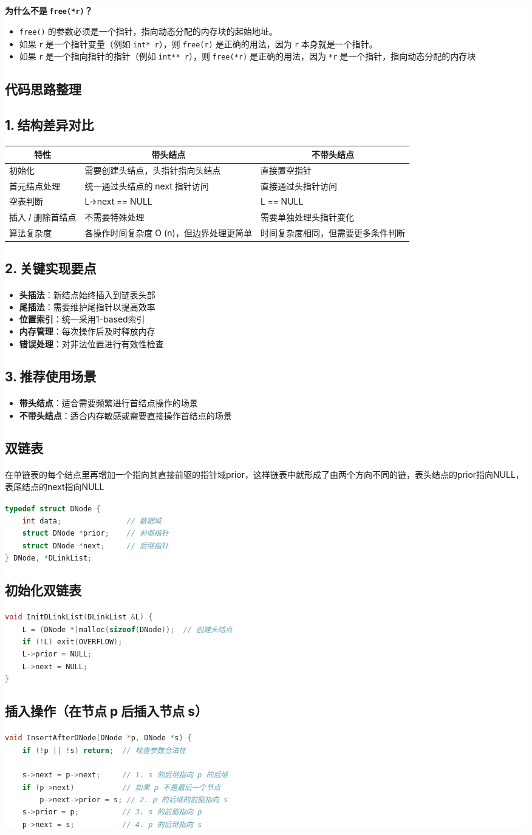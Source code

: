 **为什么不是 `free(*r)`？**
- `free()` 的参数必须是一个指针，指向动态分配的内存块的起始地址。
- 如果 `r` 是一个指针变量（例如 `int* r`），则 `free(r)` 是正确的用法，因为 `r` 本身就是一个指针。
- 如果 `r` 是一个指向指针的指针（例如 `int** r`），则 `free(*r)` 是正确的用法，因为 `*r` 是一个指针，指向动态分配的内存块
## 代码思路整理

## 1. 结构差异对比
| 特性         | 带头结点                    | 不带头结点             |
| - | -- | -- |
| 初始化        | 需要创建头结点，头指针指向头结点        | 直接置空指针            |
| 首元结点处理     | 统一通过头结点的 next 指针访问      | 直接通过头指针访问         |
| 空表判断       | L->next == NULL         | L == NULL         |
| 插入 / 删除首结点 | 不需要特殊处理                 | 需要单独处理头指针变化       |
| 算法复杂度      | 各操作时间复杂度 O (n)，但边界处理更简单 | 时间复杂度相同，但需要更多条件判断 |

## 2. 关键实现要点
- **头插法**：新结点始终插入到链表头部
- **尾插法**：需要维护尾指针以提高效率
- **位置索引**：统一采用1-based索引
- **内存管理**：每次操作后及时释放内存
- **错误处理**：对非法位置进行有效性检查

## 3. 推荐使用场景
- **带头结点**：适合需要频繁进行首结点操作的场景
- **不带头结点**：适合内存敏感或需要直接操作首结点的场景

## 双链表
在单链表的每个结点里再增加一个指向其直接前驱的指针域prior，这样链表中就形成了由两个方向不同的链，表头结点的prior指向NULL，表尾结点的next指向NULL
```c
typedef struct DNode {
    int data;               // 数据域
    struct DNode *prior;    // 前驱指针
    struct DNode *next;     // 后继指针
} DNode, *DLinkList;
```
## **初始化双链表**
```c
void InitDLinkList(DLinkList &L) {
    L = (DNode *)malloc(sizeof(DNode));  // 创建头结点
    if (!L) exit(OVERFLOW);
    L->prior = NULL;
    L->next = NULL;
}
```
## **插入操作（在节点 p 后插入节点 s）**
```c
void InsertAfterDNode(DNode *p, DNode *s) {
    if (!p || !s) return;  // 检查参数合法性

    s->next = p->next;     // 1. s 的后继指向 p 的后继
    if (p->next)           // 如果 p 不是最后一个节点
        p->next->prior = s; // 2. p 的后继的前驱指向 s
    s->prior = p;          // 3. s 的前驱指向 p
    p->next = s;           // 4. p 的后继指向 s
```